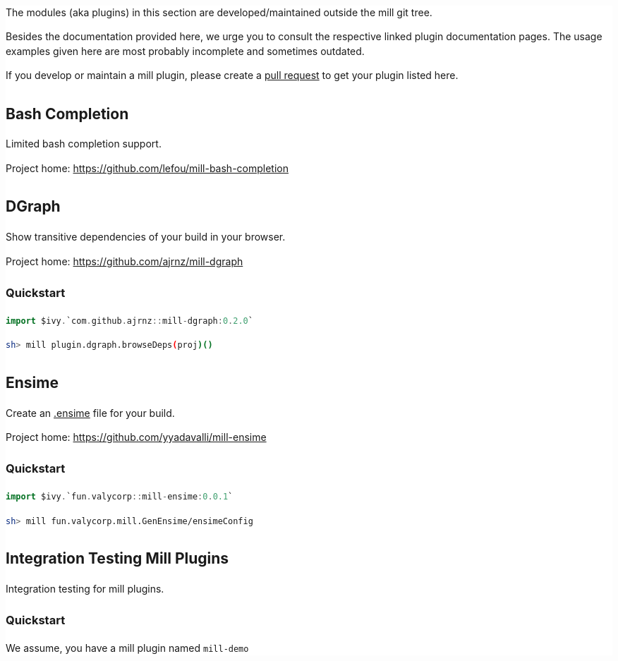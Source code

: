 
The modules (aka plugins) in this section are developed/maintained outside the mill git tree.

Besides the documentation provided here, we urge you to consult the respective linked plugin documentation pages.
The usage examples given here are most probably incomplete and sometimes outdated.

If you develop or maintain a mill plugin, please create a [pull request](https://github.com/lihaoyi/mill/pulls) to get your plugin listed here.

[comment]: # (Please keep list of plugins in alphabetical order)

## Bash Completion

Limited bash completion support.

Project home: https://github.com/lefou/mill-bash-completion


## DGraph

Show transitive dependencies of your build in your browser.

Project home: https://github.com/ajrnz/mill-dgraph

### Quickstart

```scala
import $ivy.`com.github.ajrnz::mill-dgraph:0.2.0`
```

```sh
sh> mill plugin.dgraph.browseDeps(proj)()
```

## Ensime

Create an [.ensime](http://ensime.github.io/ "ensime") file for your build.

Project home: https://github.com/yyadavalli/mill-ensime

### Quickstart

```scala
import $ivy.`fun.valycorp::mill-ensime:0.0.1`
```

```sh
sh> mill fun.valycorp.mill.GenEnsime/ensimeConfig
```

## Integration Testing Mill Plugins

Integration testing for mill plugins.

### Quickstart

We assume, you have a mill plugin named `mill-demo`
